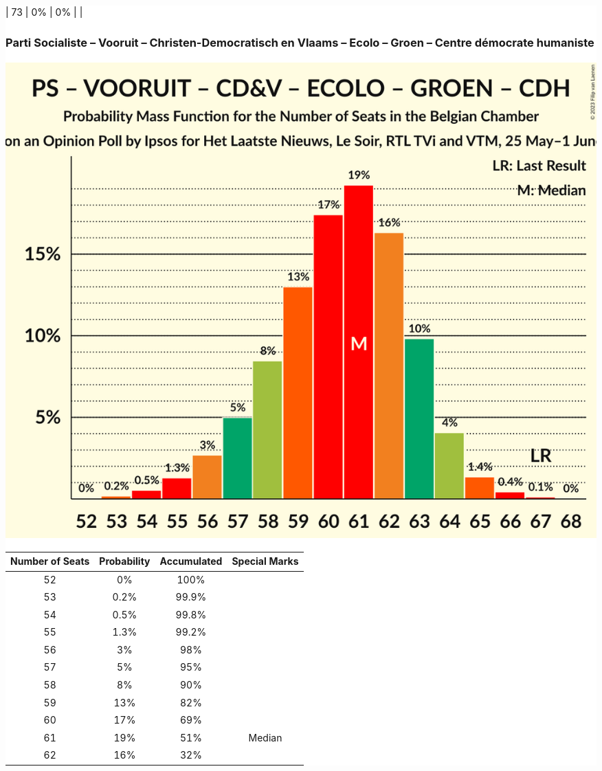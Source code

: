 | 73 | 0% | 0% |  |

### Parti Socialiste – Vooruit – Christen-Democratisch en Vlaams – Ecolo – Groen – Centre démocrate humaniste

![Graph with seats probability mass function not yet produced](2021-06-01-Ipsos-coalitions-seats-pmf-ps–vooruit–cdv–ecolo–groen–cdh.png "Seats Probability Mass Function")

| Number of Seats | Probability | Accumulated | Special Marks |
|:---------------:|:-----------:|:-----------:|:-------------:|
| 52 | 0% | 100% |  |
| 53 | 0.2% | 99.9% |  |
| 54 | 0.5% | 99.8% |  |
| 55 | 1.3% | 99.2% |  |
| 56 | 3% | 98% |  |
| 57 | 5% | 95% |  |
| 58 | 8% | 90% |  |
| 59 | 13% | 82% |  |
| 60 | 17% | 69% |  |
| 61 | 19% | 51% | Median |
| 62 | 16% | 32% |  |